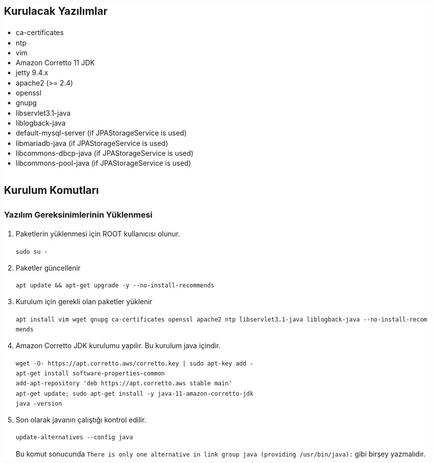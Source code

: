 
## Kurulacak Yazılımlar
 * ca-certificates
 * ntp
 * vim
 * Amazon Corretto 11 JDK
 * jetty 9.4.x
 * apache2 (>= 2.4)
 * openssl
 * gnupg
 * libservlet3.1-java
 * liblogback-java
 * default-mysql-server (if JPAStorageService is used)
 * libmariadb-java (if JPAStorageService is used)
 * libcommons-dbcp-java (if JPAStorageService is used)
 * libcommons-pool-java (if JPAStorageService is used)


## Kurulum Komutları

### Yazılım Gereksinimlerinin Yüklenmesi
1. Paketlerin yüklenmesi için ROOT kullanıcısı olunur. 
	``` shell 
	sudo su -
	```

2. Paketler güncellenir
	``` shell 
	apt update && apt-get upgrade -y --no-install-recommends
	```

3. Kurulum için gerekli olan paketler yüklenir
	``` shell 
	apt install vim wget gnupg ca-certificates openssl apache2 ntp libservlet3.1-java liblogback-java --no-install-recommends
	```

4. Amazon Corretto JDK kurulumu yapılır. Bu kurulum java içindir. 
	``` shell 
	wget -O- https://apt.corretto.aws/corretto.key | sudo apt-key add -
	apt-get install software-properties-common
	add-apt-repository 'deb https://apt.corretto.aws stable main'
	apt-get update; sudo apt-get install -y java-11-amazon-corretto-jdk
	java -version
	```

5. Son olarak javanın çalıştığı kontrol edilir.
	``` shell 
	update-alternatives --config java
	```
	
	Bu komut sonucunda `There is only one alternative in link group java (providing /usr/bin/java):` gibi birşey yazmalıdır.

